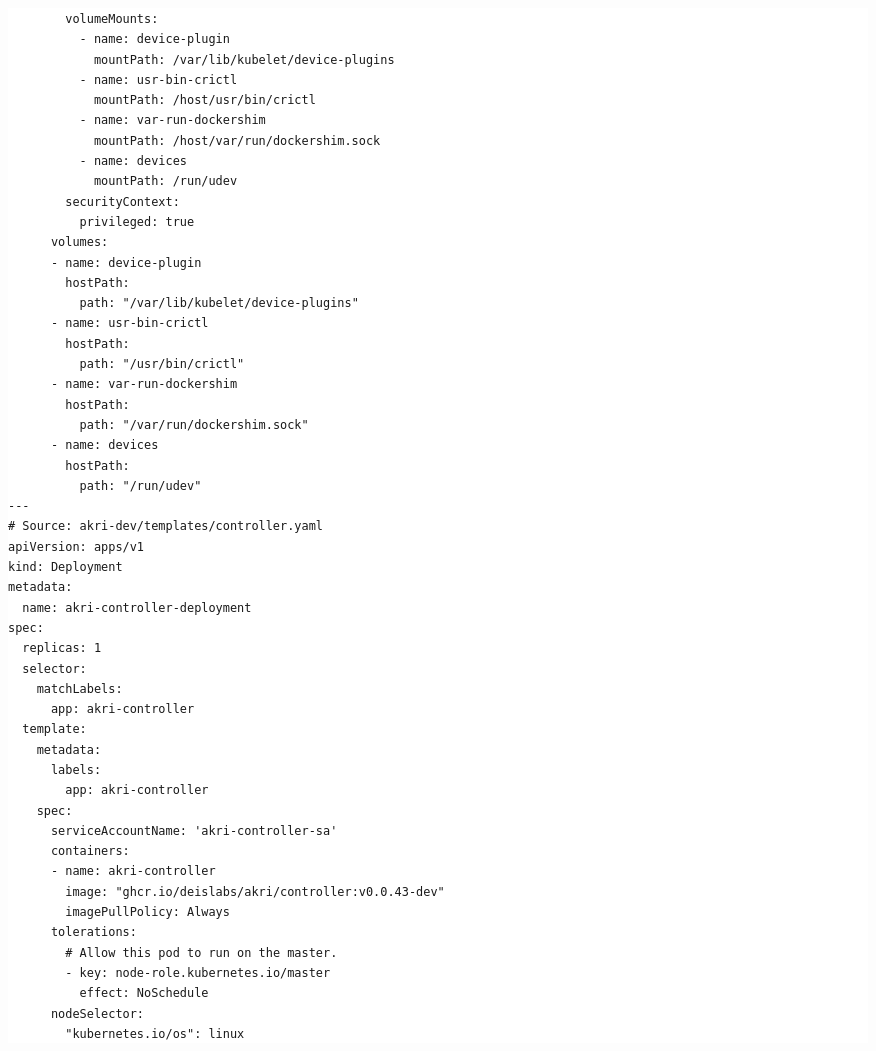 ```
        volumeMounts:
          - name: device-plugin
            mountPath: /var/lib/kubelet/device-plugins
          - name: usr-bin-crictl
            mountPath: /host/usr/bin/crictl
          - name: var-run-dockershim
            mountPath: /host/var/run/dockershim.sock
          - name: devices
            mountPath: /run/udev
        securityContext:
          privileged: true
      volumes:
      - name: device-plugin
        hostPath:
          path: "/var/lib/kubelet/device-plugins"
      - name: usr-bin-crictl
        hostPath:
          path: "/usr/bin/crictl"
      - name: var-run-dockershim
        hostPath:
          path: "/var/run/dockershim.sock"
      - name: devices
        hostPath:
          path: "/run/udev"
---
# Source: akri-dev/templates/controller.yaml
apiVersion: apps/v1
kind: Deployment
metadata:
  name: akri-controller-deployment
spec:
  replicas: 1
  selector:
    matchLabels:
      app: akri-controller
  template:
    metadata:
      labels:
        app: akri-controller
    spec:
      serviceAccountName: 'akri-controller-sa'
      containers:
      - name: akri-controller
        image: "ghcr.io/deislabs/akri/controller:v0.0.43-dev"
        imagePullPolicy: Always
      tolerations:
        # Allow this pod to run on the master.
        - key: node-role.kubernetes.io/master
          effect: NoSchedule
      nodeSelector:
        "kubernetes.io/os": linux
```
